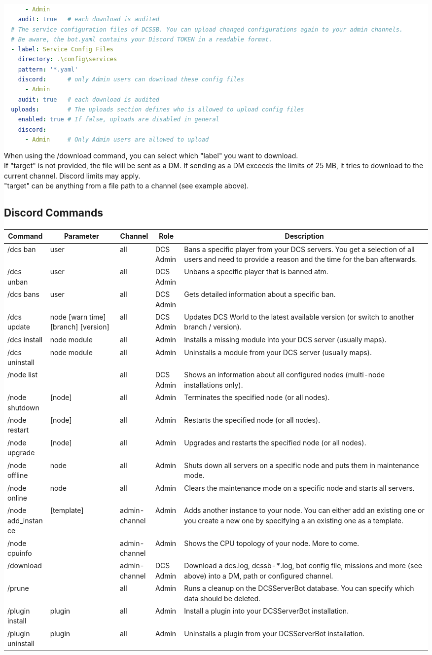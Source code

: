 ```yaml
      - Admin
    audit: true   # each download is audited
  # The service configuration files of DCSSB. You can upload changed configurations again to your admin channels.
  # Be aware, the bot.yaml contains your Discord TOKEN in a readable format.
  - label: Service Config Files
    directory: .\config\services
    pattern: '*.yaml'
    discord:      # only Admin users can download these config files
      - Admin
    audit: true   # each download is audited
  uploads:        # The uploads section defines who is allowed to upload config files
    enabled: true # If false, uploads are disabled in general
    discord:
      - Admin     # Only Admin users are allowed to upload
```
When using the /download command, you can select which "label" you want to download.<br/>
If "target" is not provided, the file will be sent as a DM. If sending as a DM exceeds the limits of 25 MB, it tries to 
download to the current channel. Discord limits may apply.</br>
"target" can be anything from a file path to a channel (see example above).

## Discord Commands

| Command            | Parameter                           | Channel       | Role      | Description                                                                                                                                      |
|--------------------|-------------------------------------|---------------|-----------|--------------------------------------------------------------------------------------------------------------------------------------------------|
| /dcs ban           | user                                | all           | DCS Admin | Bans a specific player from your DCS servers. You get a selection of all users and need to provide a reason and the time for the ban afterwards. |
| /dcs unban         | user                                | all           | DCS Admin | Unbans a specific player that is banned atm.                                                                                                     |
| /dcs bans          | user                                | all           | DCS Admin | Gets detailed information about a specific ban.                                                                                                  |
| /dcs update        | node [warn time] [branch] [version] | all           | DCS Admin | Updates DCS World to the latest available version (or switch to another branch / version).                                                       |
| /dcs install       | node module                         | all           | Admin     | Installs a missing module into your DCS server (usually maps).                                                                                   |
| /dcs uninstall     | node module                         | all           | Admin     | Uninstalls a module from your DCS server (usually maps).                                                                                         |
| /node list         |                                     | all           | DCS Admin | Shows an information about all configured nodes (multi-node installations only).                                                                 |
| /node shutdown     | [node]                              | all           | Admin     | Terminates the specified node (or all nodes).                                                                                                    |
| /node restart      | [node]                              | all           | Admin     | Restarts the specified node (or all nodes).                                                                                                      |
| /node upgrade      | [node]                              | all           | Admin     | Upgrades and restarts the specified node (or all nodes).                                                                                         |
| /node offline      | node                                | all           | Admin     | Shuts down all servers on a specific node and puts them in maintenance mode.                                                                     |
| /node online       | node                                | all           | Admin     | Clears the maintenance mode on a specific node and starts all servers.                                                                           |
| /node add_instance | <node> [template]                   | admin-channel | Admin     | Adds another instance to your node. You can either add an existing one or you create a new one by specifying a an existing one as a template.    |
| /node cpuinfo      | <node>                              | admin-channel | Admin     | Shows the CPU topology of your node. More to come.                                                                                               |
| /download          |                                     | admin-channel | DCS Admin | Download a dcs.log, dcssb-*.log, bot config file, missions and more (see above) into a DM, path or configured channel.                           |
| /prune             |                                     | all           | Admin     | Runs a cleanup on the DCSServerBot database. You can specify which data should be deleted.                                                       |
| /plugin install    | plugin                              | all           | Admin     | Install a plugin into your DCSServerBot installation.                                                                                            |
| /plugin uninstall  | plugin                              | all           | Admin     | Uninstalls a plugin from your DCSServerBot installation.                                                                                         |